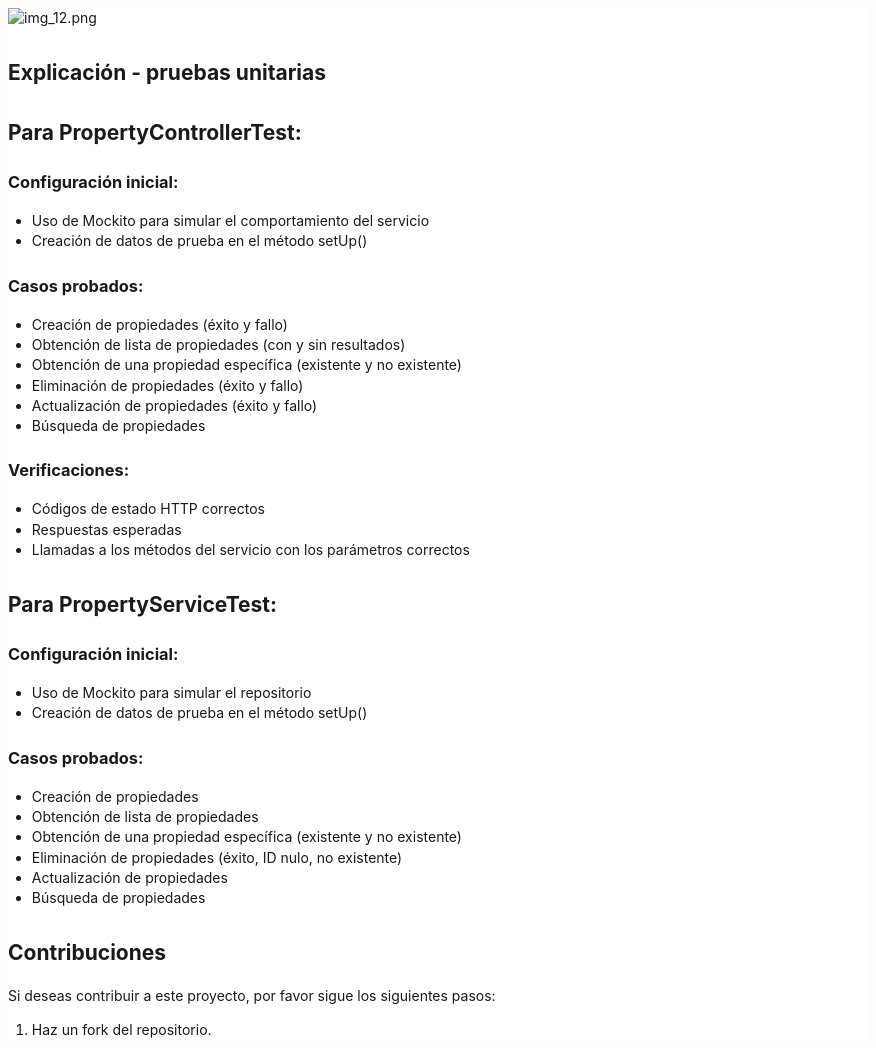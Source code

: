 ![img_12.png](src%2Fmain%2Fresources%2Fstatic%2Fimg%2Fimg_12.png)

## Explicación - pruebas unitarias
## Para PropertyControllerTest:

### Configuración inicial:

- Uso de Mockito para simular el comportamiento del servicio
- Creación de datos de prueba en el método setUp()


### Casos probados:

- Creación de propiedades (éxito y fallo)
- Obtención de lista de propiedades (con y sin resultados)
- Obtención de una propiedad específica (existente y no existente)
- Eliminación de propiedades (éxito y fallo)
- Actualización de propiedades (éxito y fallo)
- Búsqueda de propiedades


### Verificaciones:

- Códigos de estado HTTP correctos
- Respuestas esperadas
- Llamadas a los métodos del servicio con los parámetros correctos



## Para PropertyServiceTest:

### Configuración inicial:

- Uso de Mockito para simular el repositorio
- Creación de datos de prueba en el método setUp()


### Casos probados:

- Creación de propiedades
- Obtención de lista de propiedades
- Obtención de una propiedad específica (existente y no existente)
- Eliminación de propiedades (éxito, ID nulo, no existente)
- Actualización de propiedades
- Búsqueda de propiedades

Contribuciones
--------------

Si deseas contribuir a este proyecto, por favor sigue los siguientes pasos:

1.  Haz un fork del repositorio.
